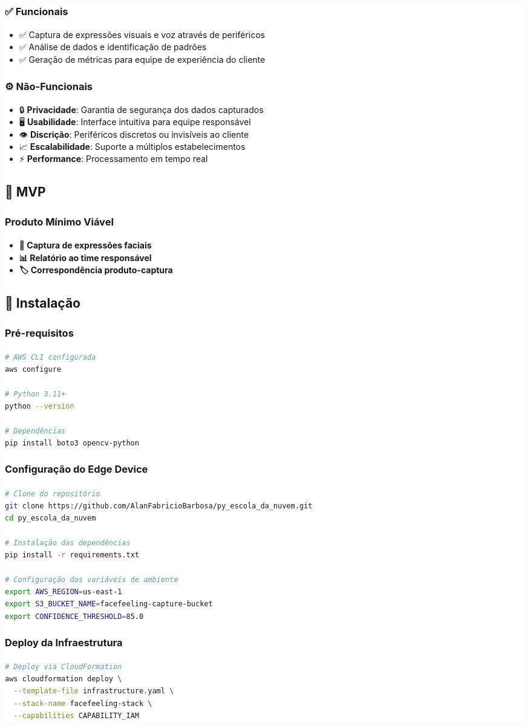 ### ✅ Funcionais
- ✅ Captura de expressões visuais e voz através de periféricos
- ✅ Análise de dados e identificação de padrões
- ✅ Geração de métricas para equipe de experiência do cliente

### ⚙️ Não-Funcionais
- 🔒 **Privacidade**: Garantia de segurança dos dados capturados
- 🖥️ **Usabilidade**: Interface intuitiva para equipe responsável
- 👁️ **Discrição**: Periféricos discretos ou invisíveis ao cliente
- 📈 **Escalabilidade**: Suporte a múltiplos estabelecimentos
- ⚡ **Performance**: Processamento em tempo real

## 🎯 MVP

### Produto Mínimo Viável
- **📸 Captura de expressões faciais**
- **📊 Relatório ao time responsável**
- **🏷️ Correspondência produto-captura**

## 🚀 Instalação

### Pré-requisitos
```bash
# AWS CLI configurada
aws configure

# Python 3.11+
python --version

# Dependências
pip install boto3 opencv-python
```

### Configuração do Edge Device
```bash
# Clone do repositório
git clone https://github.com/AlanFabricioBarbosa/py_escola_da_nuvem.git
cd py_escola_da_nuvem

# Instalação das dependências
pip install -r requirements.txt

# Configuração das variáveis de ambiente
export AWS_REGION=us-east-1
export S3_BUCKET_NAME=facefeeling-capture-bucket
export CONFIDENCE_THRESHOLD=85.0
```

### Deploy da Infraestrutura
```bash
# Deploy via CloudFormation
aws cloudformation deploy \
  --template-file infrastructure.yaml \
  --stack-name facefeeling-stack \
  --capabilities CAPABILITY_IAM
```

